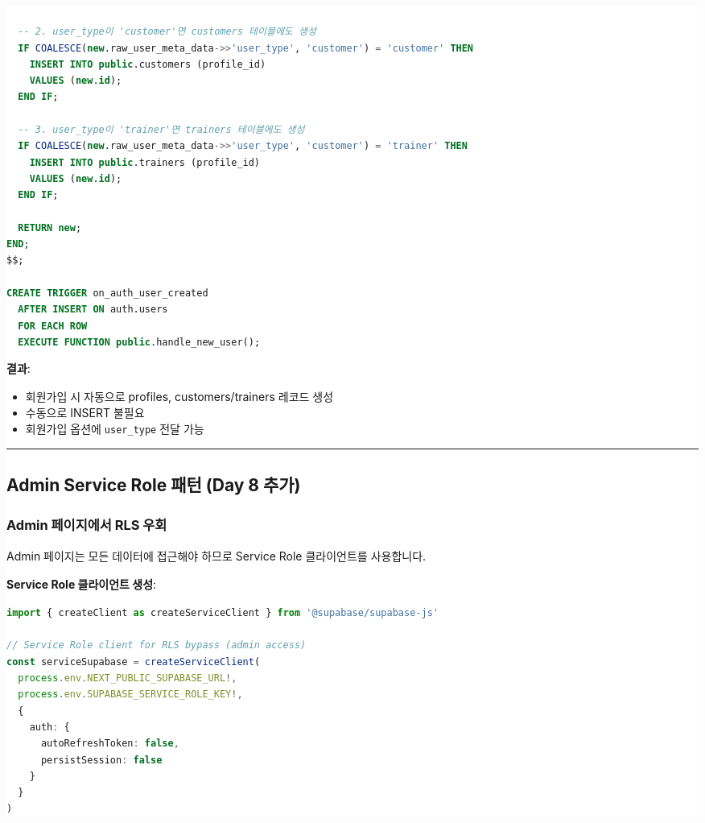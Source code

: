 ```sql

  -- 2. user_type이 'customer'면 customers 테이블에도 생성
  IF COALESCE(new.raw_user_meta_data->>'user_type', 'customer') = 'customer' THEN
    INSERT INTO public.customers (profile_id)
    VALUES (new.id);
  END IF;

  -- 3. user_type이 'trainer'면 trainers 테이블에도 생성
  IF COALESCE(new.raw_user_meta_data->>'user_type', 'customer') = 'trainer' THEN
    INSERT INTO public.trainers (profile_id)
    VALUES (new.id);
  END IF;

  RETURN new;
END;
$$;

CREATE TRIGGER on_auth_user_created
  AFTER INSERT ON auth.users
  FOR EACH ROW
  EXECUTE FUNCTION public.handle_new_user();
```

**결과**:
- 회원가입 시 자동으로 profiles, customers/trainers 레코드 생성
- 수동으로 INSERT 불필요
- 회원가입 옵션에 `user_type` 전달 가능

---

## Admin Service Role 패턴 (Day 8 추가)

### Admin 페이지에서 RLS 우회
Admin 페이지는 모든 데이터에 접근해야 하므로 Service Role 클라이언트를 사용합니다.

**Service Role 클라이언트 생성**:
```typescript
import { createClient as createServiceClient } from '@supabase/supabase-js'

// Service Role client for RLS bypass (admin access)
const serviceSupabase = createServiceClient(
  process.env.NEXT_PUBLIC_SUPABASE_URL!,
  process.env.SUPABASE_SERVICE_ROLE_KEY!,
  {
    auth: {
      autoRefreshToken: false,
      persistSession: false
    }
  }
)
```
